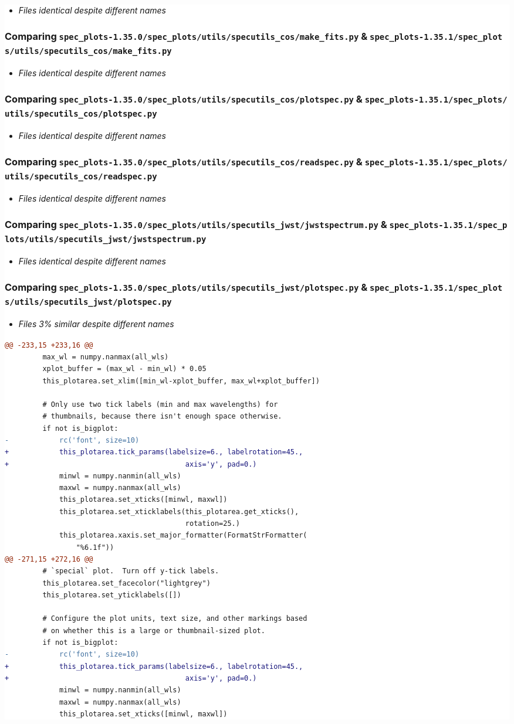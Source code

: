  * *Files identical despite different names*

### Comparing `spec_plots-1.35.0/spec_plots/utils/specutils_cos/make_fits.py` & `spec_plots-1.35.1/spec_plots/utils/specutils_cos/make_fits.py`

 * *Files identical despite different names*

### Comparing `spec_plots-1.35.0/spec_plots/utils/specutils_cos/plotspec.py` & `spec_plots-1.35.1/spec_plots/utils/specutils_cos/plotspec.py`

 * *Files identical despite different names*

### Comparing `spec_plots-1.35.0/spec_plots/utils/specutils_cos/readspec.py` & `spec_plots-1.35.1/spec_plots/utils/specutils_cos/readspec.py`

 * *Files identical despite different names*

### Comparing `spec_plots-1.35.0/spec_plots/utils/specutils_jwst/jwstspectrum.py` & `spec_plots-1.35.1/spec_plots/utils/specutils_jwst/jwstspectrum.py`

 * *Files identical despite different names*

### Comparing `spec_plots-1.35.0/spec_plots/utils/specutils_jwst/plotspec.py` & `spec_plots-1.35.1/spec_plots/utils/specutils_jwst/plotspec.py`

 * *Files 3% similar despite different names*

```diff
@@ -233,15 +233,16 @@
         max_wl = numpy.nanmax(all_wls)
         xplot_buffer = (max_wl - min_wl) * 0.05
         this_plotarea.set_xlim([min_wl-xplot_buffer, max_wl+xplot_buffer])
 
         # Only use two tick labels (min and max wavelengths) for
         # thumbnails, because there isn't enough space otherwise.
         if not is_bigplot:
-            rc('font', size=10)
+            this_plotarea.tick_params(labelsize=6., labelrotation=45.,
+                                          axis='y', pad=0.)
             minwl = numpy.nanmin(all_wls)
             maxwl = numpy.nanmax(all_wls)
             this_plotarea.set_xticks([minwl, maxwl])
             this_plotarea.set_xticklabels(this_plotarea.get_xticks(),
                                           rotation=25.)
             this_plotarea.xaxis.set_major_formatter(FormatStrFormatter(
                 "%6.1f"))
@@ -271,15 +272,16 @@
         # `special` plot.  Turn off y-tick labels.
         this_plotarea.set_facecolor("lightgrey")
         this_plotarea.set_yticklabels([])
 
         # Configure the plot units, text size, and other markings based
         # on whether this is a large or thumbnail-sized plot.
         if not is_bigplot:
-            rc('font', size=10)
+            this_plotarea.tick_params(labelsize=6., labelrotation=45.,
+                                          axis='y', pad=0.)
             minwl = numpy.nanmin(all_wls)
             maxwl = numpy.nanmax(all_wls)
             this_plotarea.set_xticks([minwl, maxwl])
```